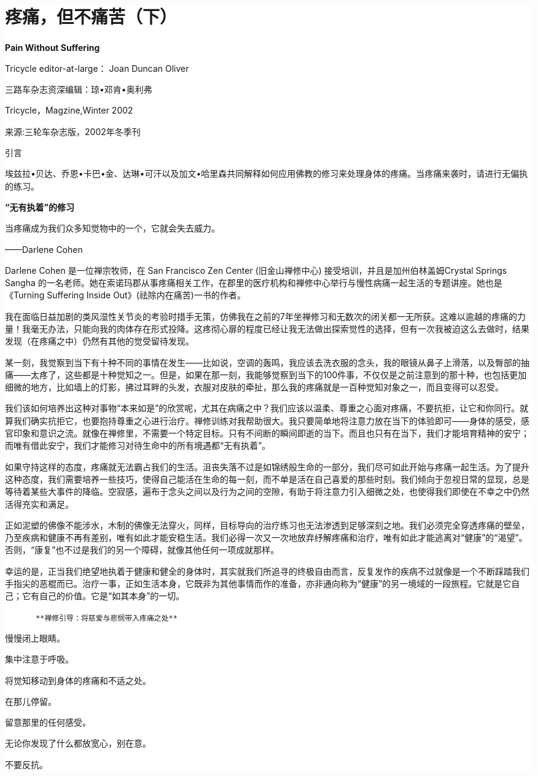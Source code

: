 # 疼痛，但不痛苦（下）

**Pain Without Suffering**

Tricycle editor-at-large： Joan Duncan Oliver

三路车杂志资深编辑：琼•邓肯•奥利弗

Tricycle，Magzine,Winter 2002

来源:三轮车杂志版，2002年冬季刊

引言

埃兹拉•贝达、乔恩•卡巴•金、达琳•可汗以及加文•哈里森共同解释如何应用佛教的修习来处理身体的疼痛。当疼痛来袭时，请进行无偏执的练习。

**“无有执着”的修习**

当疼痛成为我们众多知觉物中的一个，它就会失去威力。

——Darlene Cohen

Darlene Cohen 是一位禅宗牧师，在 San Francisco Zen Center \(旧金山禅修中心\) 接受培训，并且是加州伯林盖姆Crystal Springs Sangha 的一名老师。她在索诺玛郡从事疼痛相关工作，在郡里的医疗机构和禅修中心举行与慢性病痛一起生活的专题讲座。她也是《Turning Suffering Inside Out》\(祛除内在痛苦\)一书的作者。

我在面临日益加剧的类风湿性关节炎的考验时措手无策，仿佛我在之前的7年坐禅修习和无数次的闭关都一无所获。这难以逾越的疼痛的力量！我毫无办法，只能向我的肉体存在形式投降。这疼彻心扉的程度已经让我无法做出探索觉性的选择，但有一次我被迫这么去做时，结果发现（在疼痛之中）仍然有其他的觉受留待发现。

某一刻，我觉察到当下有十种不同的事情在发生——比如说，空调的轰鸣，我应该去洗衣服的念头，我的眼镜从鼻子上滑落，以及臀部的抽痛——太疼了，这些都是十种觉知之一。但是，如果在那一刻，我能够觉察到当下的100件事，不仅仅是之前注意到的那十种，也包括更加细微的地方，比如墙上的灯影，拂过耳畔的头发，衣服对皮肤的牵扯，那么我的疼痛就是一百种觉知对象之一，而且变得可以忍受。

我们该如何培养出这种对事物“本来如是”的欣赏呢，尤其在病痛之中？我们应该以温柔、尊重之心面对疼痛，不要抗拒，让它和你同行。就算我们确实抗拒它，也要抱持尊重之心进行治疗。禅修训练对我帮助很大。我只要简单地将注意力放在当下的体验即可——身体的感受，感官印象和意识之流。就像在禅修里，不需要一个特定目标。只有不间断的瞬间即逝的当下。而且也只有在当下，我们才能培育精神的安宁；而唯有借此安宁，我们才能修习对待生命中的所有境遇都“无有执着”。

如果守持这样的态度，疼痛就无法霸占我们的生活。沮丧失落不过是如锦绣般生命的一部分，我们尽可如此开始与疼痛一起生活。为了提升这种态度，我们需要培养一些技巧，使得自己能活在生命的每一刻，而不单是活在自己喜爱的那些时刻。我们倾向于忽视日常的显现，总是等待着某些大事件的降临。空寂感，遍布于念头之间以及行为之间的空隙，有助于将注意力引入细微之处，也使得我们即使在不幸之中仍然活得充实和满足。

正如泥塑的佛像不能涉水，木制的佛像无法穿火，同样，目标导向的治疗练习也无法渗透到足够深刻之地。我们必须完全穿透疼痛的壁垒，乃至疾病和健康不再有差别，唯有如此才能安稳生活。我们必得一次又一次地放弃纾解疼痛和治疗，唯有如此才能逃离对“健康”的“渴望”。否则，“康复”也不过是我们的另一个障碍，就像其他任何一项成就那样。

幸运的是，正当我们绝望地执着于健康和健全的身体时，其实就我们所追寻的终极自由而言，反复发作的疾病不过就像是一个不断踩踏我们手指尖的恶棍而已。治疗一事，正如生活本身，它既非为其他事情而作的准备，亦非通向称为“健康”的另一境域的一段旅程。它就是它自己；它有自己的价值。它是“如其本身”的一切。

```text
       **禅修引导：将慈爱与悲悯带入疼痛之处**
```

慢慢闭上眼睛。

集中注意于呼吸。

将觉知移动到身体的疼痛和不适之处。

在那儿停留。

留意那里的任何感受。

无论你发现了什么都放宽心，别在意。

不要反抗。
